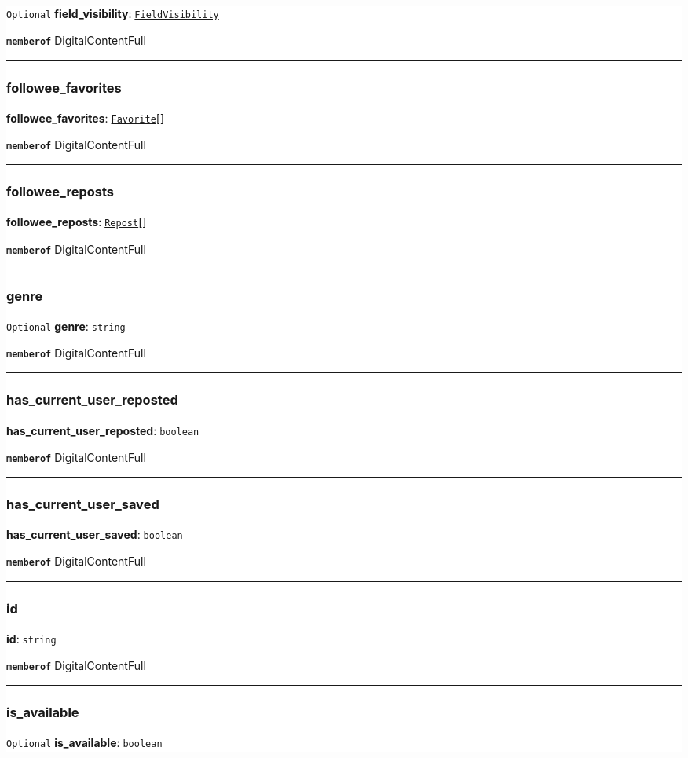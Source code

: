  `Optional` **field\_visibility**: [`FieldVisibility`](full.FieldVisibility.md)

**`memberof`** DigitalContentFull

___

### followee\_favorites

 **followee\_favorites**: [`Favorite`](full.Favorite.md)[]

**`memberof`** DigitalContentFull

___

### followee\_reposts

 **followee\_reposts**: [`Repost`](full.Repost.md)[]

**`memberof`** DigitalContentFull

___

### genre

 `Optional` **genre**: `string`

**`memberof`** DigitalContentFull

___

### has\_current\_user\_reposted

 **has\_current\_user\_reposted**: `boolean`

**`memberof`** DigitalContentFull

___

### has\_current\_user\_saved

 **has\_current\_user\_saved**: `boolean`

**`memberof`** DigitalContentFull

___

### id

 **id**: `string`

**`memberof`** DigitalContentFull

___

### is\_available

 `Optional` **is\_available**: `boolean`
